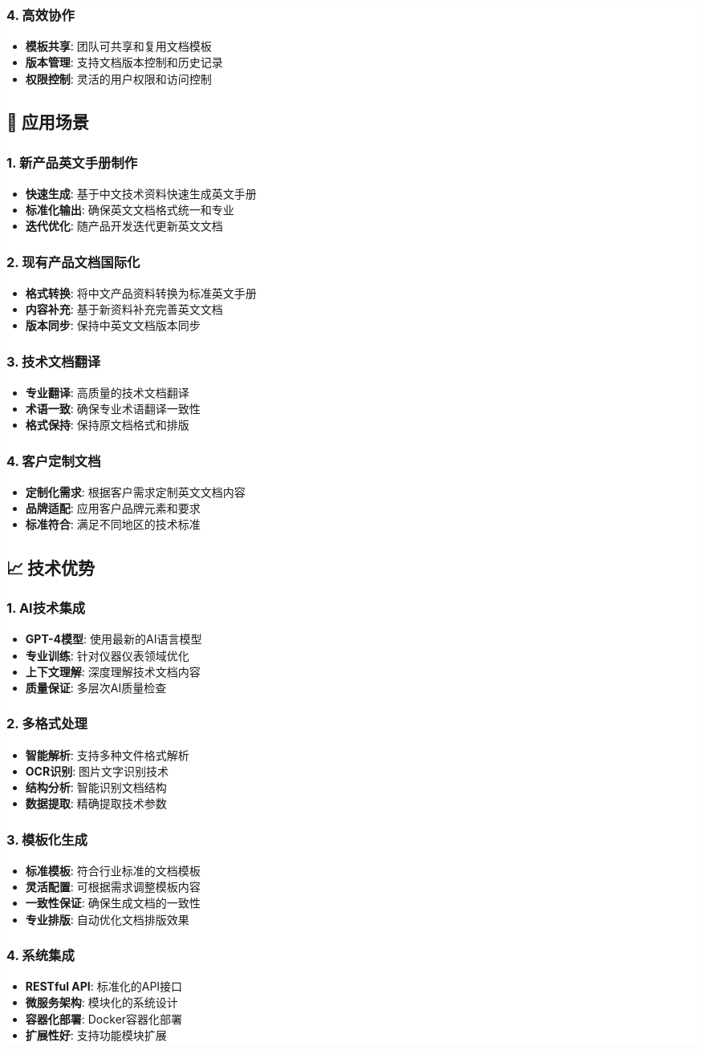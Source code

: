 ### 4. 高效协作
- **模板共享**: 团队可共享和复用文档模板
- **版本管理**: 支持文档版本控制和历史记录
- **权限控制**: 灵活的用户权限和访问控制

## 🎯 应用场景

### 1. 新产品英文手册制作
- **快速生成**: 基于中文技术资料快速生成英文手册
- **标准化输出**: 确保英文文档格式统一和专业
- **迭代优化**: 随产品开发迭代更新英文文档

### 2. 现有产品文档国际化
- **格式转换**: 将中文产品资料转换为标准英文手册
- **内容补充**: 基于新资料补充完善英文文档
- **版本同步**: 保持中英文文档版本同步

### 3. 技术文档翻译
- **专业翻译**: 高质量的技术文档翻译
- **术语一致**: 确保专业术语翻译一致性
- **格式保持**: 保持原文档格式和排版

### 4. 客户定制文档
- **定制化需求**: 根据客户需求定制英文文档内容
- **品牌适配**: 应用客户品牌元素和要求
- **标准符合**: 满足不同地区的技术标准

## 📈 技术优势

### 1. AI技术集成
- **GPT-4模型**: 使用最新的AI语言模型
- **专业训练**: 针对仪器仪表领域优化
- **上下文理解**: 深度理解技术文档内容
- **质量保证**: 多层次AI质量检查

### 2. 多格式处理
- **智能解析**: 支持多种文件格式解析
- **OCR识别**: 图片文字识别技术
- **结构分析**: 智能识别文档结构
- **数据提取**: 精确提取技术参数

### 3. 模板化生成
- **标准模板**: 符合行业标准的文档模板
- **灵活配置**: 可根据需求调整模板内容
- **一致性保证**: 确保生成文档的一致性
- **专业排版**: 自动优化文档排版效果

### 4. 系统集成
- **RESTful API**: 标准化的API接口
- **微服务架构**: 模块化的系统设计
- **容器化部署**: Docker容器化部署
- **扩展性好**: 支持功能模块扩展
